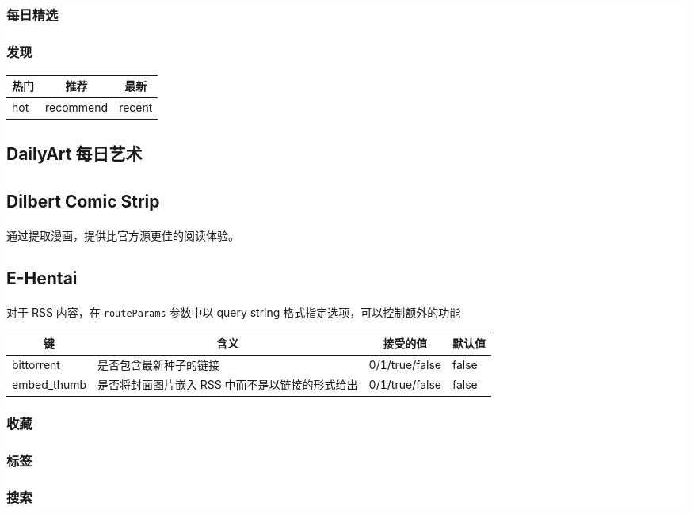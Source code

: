 ### 每日精选

<Route author="hoilc" example="/cnu/selected" path="/cnu/selected" />

### 发现

<Route author="hoilc" example="/cnu/discovery/hot/自然" path="/cnu/discovery/:type?/:category?" :paramsDesc="['板块类型, 默认为`热门`, 具体参见下表', '图片类别, 默认为`0`代表全部, 可参见[这里](http://www.cnu.cc/discoveryPage/hot-0)']"/>

| 热门 | 推荐      | 最新   |
| ---- | --------- | ------ |
| hot  | recommend | recent |

## DailyArt 每日艺术

<Route author="zphw" example="/dailyart/zh" path="/dailyart/:language?" :paramsDesc="['语言，支持 en, zh, jp 等，默认为 en']" />

## Dilbert Comic Strip

<Route name="Daily Strip" author="Maecenas" example="/dilbert/strip" path="/dilbert/strip" />

通过提取漫画，提供比官方源更佳的阅读体验。

</Route>

## E-Hentai

对于 RSS 内容，在 `routeParams` 参数中以 query string 格式指定选项，可以控制额外的功能

| 键          | 含义                                            | 接受的值       | 默认值 |
| ----------- | ----------------------------------------------- | -------------- | ------ |
| bittorrent  | 是否包含最新种子的链接                          | 0/1/true/false | false  |
| embed_thumb | 是否将封面图片嵌入 RSS 中而不是以链接的形式给出 | 0/1/true/false | false  |

### 收藏

<Route author="yindaheng98" example="/ehentai/favorites/0/posted" path="/ehentai/favorites/:favcat?/:order?/:page?/:routeParams?" :paramsDesc="['收藏夹编号','顺序：posted-按画廊发布时间排序，favorited-按添加收藏的时间排序', '翻页参数，对应E站地址中的next参数', '额外参数；请参阅上面的说明和表格']" anticrawler="1" supportBT="1" />

### 标签

<Route author="yindaheng98" example="/ehentai/tag/language:chinese" path="/ehentai/tag/:tag/:page?/:routeParams?" :paramsDesc="['标签', '翻页参数，对应E站地址中的next参数', '额外参数；请参阅上面的说明和表格']" anticrawler="1" supportBT="1" />

### 搜索

<Route author="yindaheng98" example="/ehentai/search/f_search=artist%3Amama%24" path="/ehentai/search/:params?/:page?/:routeParams?" :paramsDesc="['用于搜索的关键词。可在原网站搜索后复制 `https://e-hentai.org/?` 后面的内容', '翻页参数，对应E站地址中的next参数', '额外参数；请参阅上面的说明和表格']" anticrawler="1" supportBT="1" />
